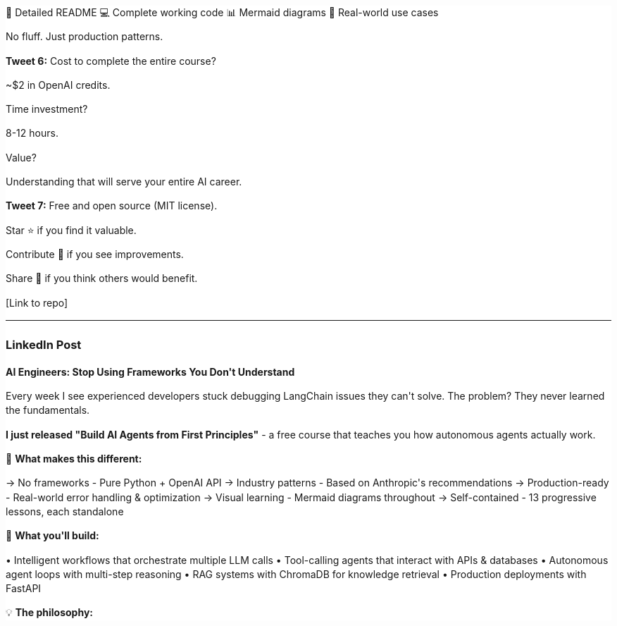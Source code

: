 📖 Detailed README
💻 Complete working code
📊 Mermaid diagrams
🎯 Real-world use cases

No fluff. Just production patterns.

**Tweet 6:**
Cost to complete the entire course?

~$2 in OpenAI credits.

Time investment?

8-12 hours.

Value?

Understanding that will serve your entire AI career.

**Tweet 7:**
Free and open source (MIT license).

Star ⭐ if you find it valuable.

Contribute 🐛 if you see improvements.

Share 📣 if you think others would benefit.

[Link to repo]

---

### LinkedIn Post

**AI Engineers: Stop Using Frameworks You Don't Understand**

Every week I see experienced developers stuck debugging LangChain issues they can't solve. The problem? They never learned the fundamentals.

**I just released "Build AI Agents from First Principles"** - a free course that teaches you how autonomous agents actually work.

🎯 **What makes this different:**

→ No frameworks - Pure Python + OpenAI API
→ Industry patterns - Based on Anthropic's recommendations
→ Production-ready - Real-world error handling & optimization
→ Visual learning - Mermaid diagrams throughout
→ Self-contained - 13 progressive lessons, each standalone

🔧 **What you'll build:**

• Intelligent workflows that orchestrate multiple LLM calls
• Tool-calling agents that interact with APIs & databases
• Autonomous agent loops with multi-step reasoning
• RAG systems with ChromaDB for knowledge retrieval
• Production deployments with FastAPI

💡 **The philosophy:**

